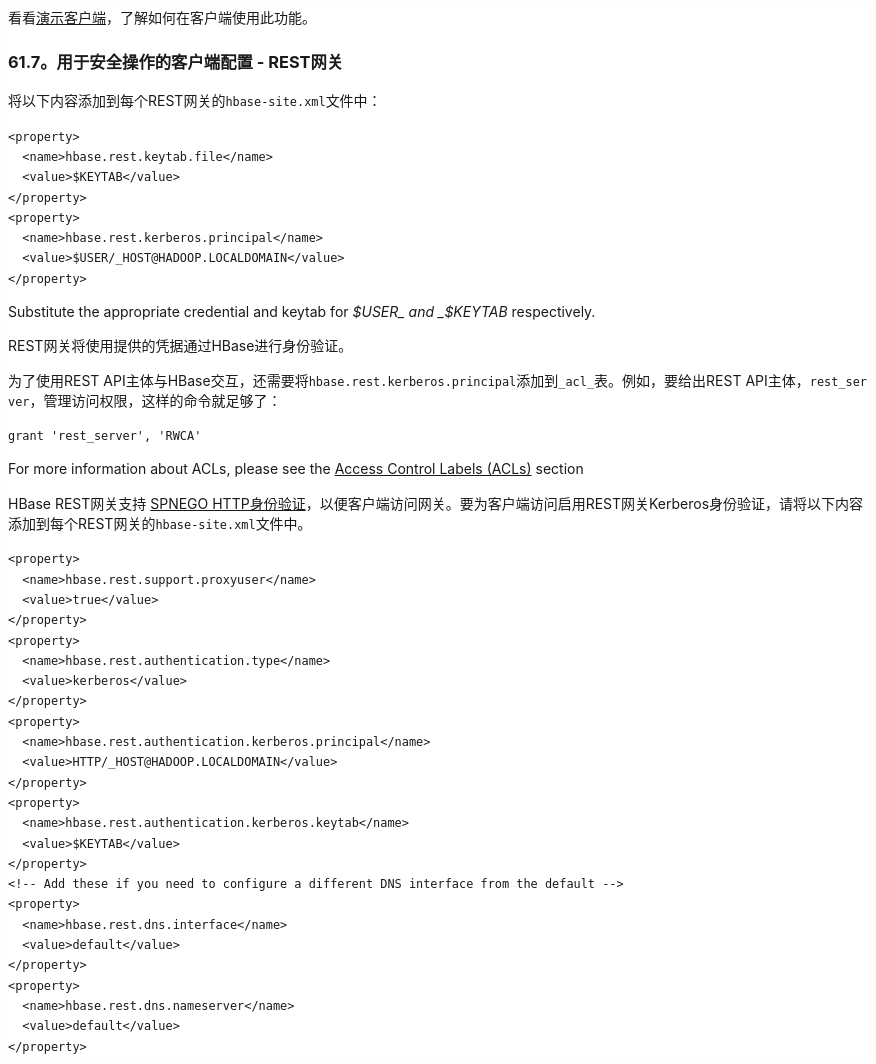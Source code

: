 看看[演示客户端](https://github.com/apache/hbase/blob/master/hbase-examples/src/main/java/org/apache/hadoop/hbase/thrift/HttpDoAsClient.java)，了解如何在客户端使用此功能。

### 61.7。用于安全操作的客户端配置 - REST网关

将以下内容添加到每个REST网关的`hbase-site.xml`文件中：

```
<property>
  <name>hbase.rest.keytab.file</name>
  <value>$KEYTAB</value>
</property>
<property>
  <name>hbase.rest.kerberos.principal</name>
  <value>$USER/_HOST@HADOOP.LOCALDOMAIN</value>
</property> 
```

Substitute the appropriate credential and keytab for _$USER_ and _$KEYTAB_ respectively.

REST网关将使用提供的凭据通过HBase进行身份验证。

为了使用REST API主体与HBase交互，还需要将`hbase.rest.kerberos.principal`添加到`_acl_`表。例如，要给出REST API主体，`rest_server`，管理访问权限，这样的命令就足够了：

```
grant 'rest_server', 'RWCA' 
```

For more information about ACLs, please see the [Access Control Labels (ACLs)](#hbase.accesscontrol.configuration) section

HBase REST网关支持 [SPNEGO HTTP身份验证](https://hadoop.apache.org/docs/stable/hadoop-auth/index.html)，以便客户端访问网关。要为客户端访问启用REST网关Kerberos身份验证，请将以下内容添加到每个REST网关的`hbase-site.xml`文件中。

```
<property>
  <name>hbase.rest.support.proxyuser</name>
  <value>true</value>
</property>
<property>
  <name>hbase.rest.authentication.type</name>
  <value>kerberos</value>
</property>
<property>
  <name>hbase.rest.authentication.kerberos.principal</name>
  <value>HTTP/_HOST@HADOOP.LOCALDOMAIN</value>
</property>
<property>
  <name>hbase.rest.authentication.kerberos.keytab</name>
  <value>$KEYTAB</value>
</property>
<!-- Add these if you need to configure a different DNS interface from the default -->
<property>
  <name>hbase.rest.dns.interface</name>
  <value>default</value>
</property>
<property>
  <name>hbase.rest.dns.nameserver</name>
  <value>default</value>
</property> 
```
